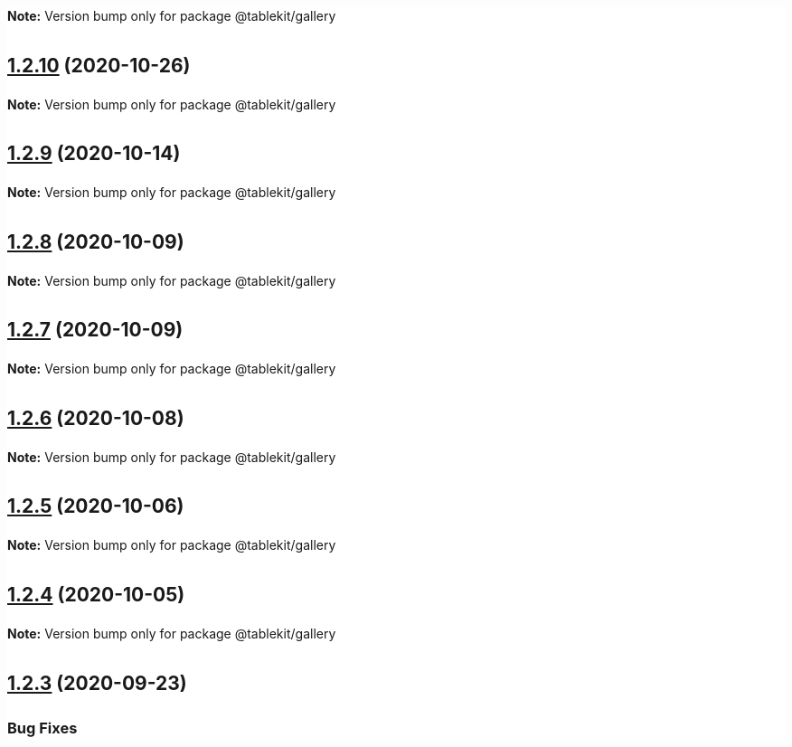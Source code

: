**Note:** Version bump only for package @tablekit/gallery

## [1.2.10](https://gitlab.com/tablecheck/frontend/tablekit/compare/@tablekit/gallery@1.2.9...@tablekit/gallery@1.2.10) (2020-10-26)

**Note:** Version bump only for package @tablekit/gallery

## [1.2.9](https://gitlab.com/tablecheck/frontend/tablekit/compare/@tablekit/gallery@1.2.8...@tablekit/gallery@1.2.9) (2020-10-14)

**Note:** Version bump only for package @tablekit/gallery

## [1.2.8](https://gitlab.com/tablecheck/frontend/tablekit/compare/@tablekit/gallery@1.2.7...@tablekit/gallery@1.2.8) (2020-10-09)

**Note:** Version bump only for package @tablekit/gallery

## [1.2.7](https://gitlab.com/tablecheck/frontend/tablekit/compare/@tablekit/gallery@1.2.6...@tablekit/gallery@1.2.7) (2020-10-09)

**Note:** Version bump only for package @tablekit/gallery

## [1.2.6](https://gitlab.com/tablecheck/frontend/tablekit/compare/@tablekit/gallery@1.2.5...@tablekit/gallery@1.2.6) (2020-10-08)

**Note:** Version bump only for package @tablekit/gallery

## [1.2.5](https://gitlab.com/tablecheck/frontend/tablekit/compare/@tablekit/gallery@1.2.4...@tablekit/gallery@1.2.5) (2020-10-06)

**Note:** Version bump only for package @tablekit/gallery

## [1.2.4](https://gitlab.com/tablecheck/frontend/tablekit/compare/@tablekit/gallery@1.2.3...@tablekit/gallery@1.2.4) (2020-10-05)

**Note:** Version bump only for package @tablekit/gallery

## [1.2.3](https://gitlab.com/tablecheck/frontend/tablekit/compare/@tablekit/gallery@1.2.1...@tablekit/gallery@1.2.3) (2020-09-23)

### Bug Fixes
